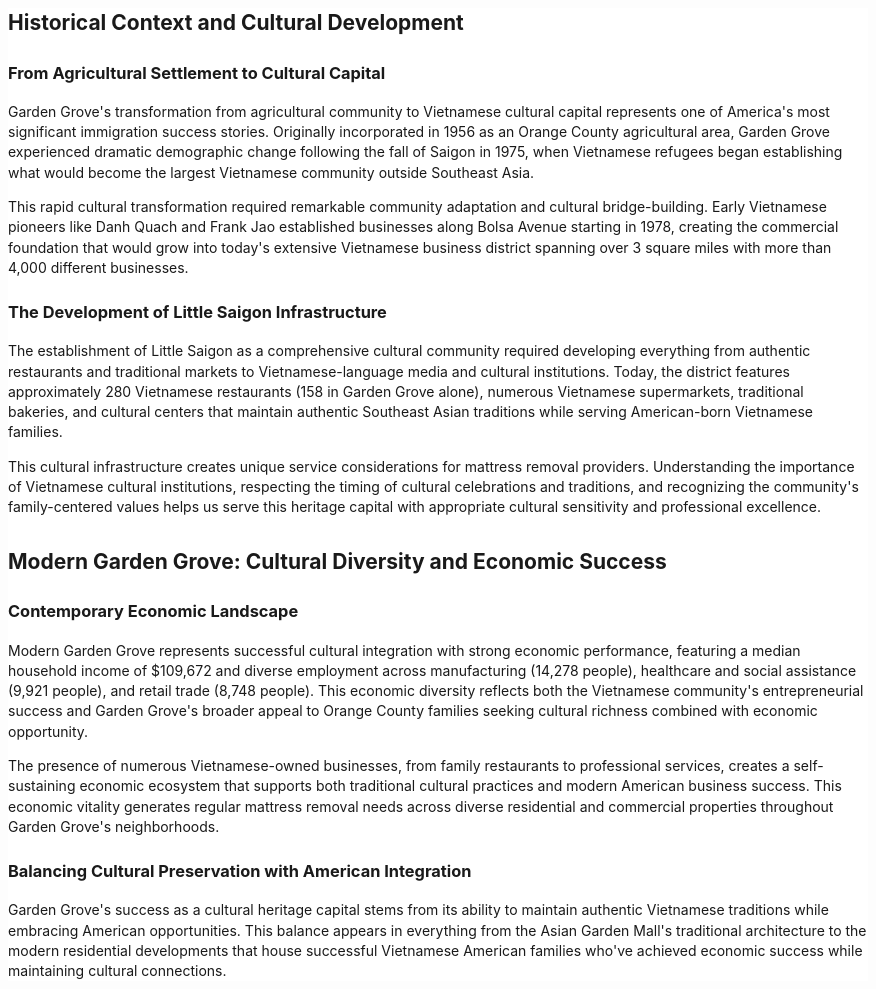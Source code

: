 ## Historical Context and Cultural Development

### From Agricultural Settlement to Cultural Capital

Garden Grove's transformation from agricultural community to Vietnamese cultural capital represents one of America's most significant immigration success stories. Originally incorporated in 1956 as an Orange County agricultural area, Garden Grove experienced dramatic demographic change following the fall of Saigon in 1975, when Vietnamese refugees began establishing what would become the largest Vietnamese community outside Southeast Asia.

This rapid cultural transformation required remarkable community adaptation and cultural bridge-building. Early Vietnamese pioneers like Danh Quach and Frank Jao established businesses along Bolsa Avenue starting in 1978, creating the commercial foundation that would grow into today's extensive Vietnamese business district spanning over 3 square miles with more than 4,000 different businesses.

### The Development of Little Saigon Infrastructure

The establishment of Little Saigon as a comprehensive cultural community required developing everything from authentic restaurants and traditional markets to Vietnamese-language media and cultural institutions. Today, the district features approximately 280 Vietnamese restaurants (158 in Garden Grove alone), numerous Vietnamese supermarkets, traditional bakeries, and cultural centers that maintain authentic Southeast Asian traditions while serving American-born Vietnamese families.

This cultural infrastructure creates unique service considerations for mattress removal providers. Understanding the importance of Vietnamese cultural institutions, respecting the timing of cultural celebrations and traditions, and recognizing the community's family-centered values helps us serve this heritage capital with appropriate cultural sensitivity and professional excellence.

## Modern Garden Grove: Cultural Diversity and Economic Success

### Contemporary Economic Landscape

Modern Garden Grove represents successful cultural integration with strong economic performance, featuring a median household income of $109,672 and diverse employment across manufacturing (14,278 people), healthcare and social assistance (9,921 people), and retail trade (8,748 people). This economic diversity reflects both the Vietnamese community's entrepreneurial success and Garden Grove's broader appeal to Orange County families seeking cultural richness combined with economic opportunity.

The presence of numerous Vietnamese-owned businesses, from family restaurants to professional services, creates a self-sustaining economic ecosystem that supports both traditional cultural practices and modern American business success. This economic vitality generates regular mattress removal needs across diverse residential and commercial properties throughout Garden Grove's neighborhoods.

### Balancing Cultural Preservation with American Integration

Garden Grove's success as a cultural heritage capital stems from its ability to maintain authentic Vietnamese traditions while embracing American opportunities. This balance appears in everything from the Asian Garden Mall's traditional architecture to the modern residential developments that house successful Vietnamese American families who've achieved economic success while maintaining cultural connections.
